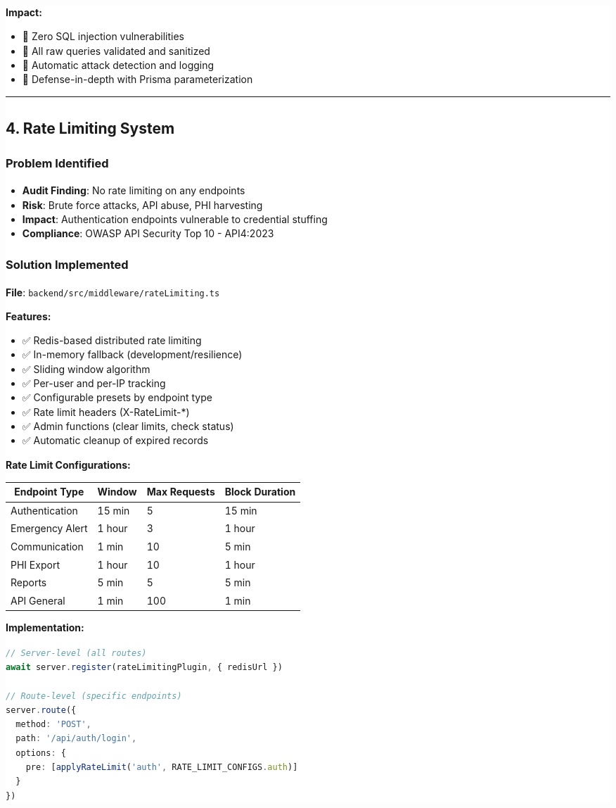 **Impact:**
- 🎯 Zero SQL injection vulnerabilities
- 🎯 All raw queries validated and sanitized
- 🎯 Automatic attack detection and logging
- 🎯 Defense-in-depth with Prisma parameterization

---

## 4. Rate Limiting System

### Problem Identified
- **Audit Finding**: No rate limiting on any endpoints
- **Risk**: Brute force attacks, API abuse, PHI harvesting
- **Impact**: Authentication endpoints vulnerable to credential stuffing
- **Compliance**: OWASP API Security Top 10 - API4:2023

### Solution Implemented
**File**: `backend/src/middleware/rateLimiting.ts`

**Features:**
- ✅ Redis-based distributed rate limiting
- ✅ In-memory fallback (development/resilience)
- ✅ Sliding window algorithm
- ✅ Per-user and per-IP tracking
- ✅ Configurable presets by endpoint type
- ✅ Rate limit headers (X-RateLimit-*)
- ✅ Admin functions (clear limits, check status)
- ✅ Automatic cleanup of expired records

**Rate Limit Configurations:**

| Endpoint Type | Window | Max Requests | Block Duration |
|--------------|--------|--------------|----------------|
| Authentication | 15 min | 5 | 15 min |
| Emergency Alert | 1 hour | 3 | 1 hour |
| Communication | 1 min | 10 | 5 min |
| PHI Export | 1 hour | 10 | 1 hour |
| Reports | 5 min | 5 | 5 min |
| API General | 1 min | 100 | 1 min |

**Implementation:**
```typescript
// Server-level (all routes)
await server.register(rateLimitingPlugin, { redisUrl })

// Route-level (specific endpoints)
server.route({
  method: 'POST',
  path: '/api/auth/login',
  options: {
    pre: [applyRateLimit('auth', RATE_LIMIT_CONFIGS.auth)]
  }
})
```
